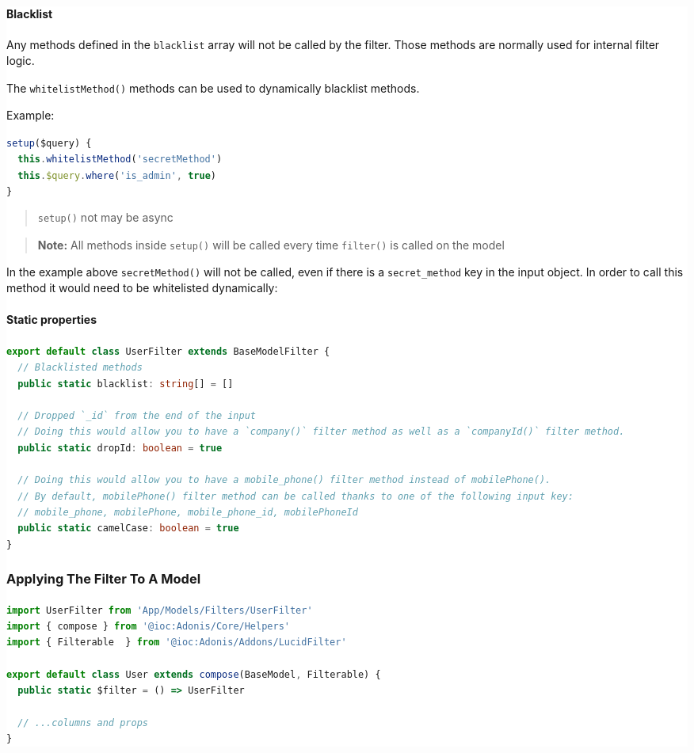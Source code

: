 #### Blacklist

Any methods defined in the `blacklist` array will not be called by the filter.
Those methods are normally used for internal filter logic.

The `whitelistMethod()` methods can be used to dynamically blacklist methods.

Example:
```ts
setup($query) {
  this.whitelistMethod('secretMethod')
  this.$query.where('is_admin', true)
}
```
> `setup()` not may be async

> **Note:** All methods inside `setup()` will be called every time `filter()` is called on the model

In the example above `secretMethod()` will not be called, even if there is a `secret_method` key in the input object.
In order to call this method it would need to be whitelisted dynamically:

#### Static properties

```ts
export default class UserFilter extends BaseModelFilter {
  // Blacklisted methods
  public static blacklist: string[] = []
  
  // Dropped `_id` from the end of the input
  // Doing this would allow you to have a `company()` filter method as well as a `companyId()` filter method.
  public static dropId: boolean = true
  
  // Doing this would allow you to have a mobile_phone() filter method instead of mobilePhone().
  // By default, mobilePhone() filter method can be called thanks to one of the following input key:
  // mobile_phone, mobilePhone, mobile_phone_id, mobilePhoneId
  public static camelCase: boolean = true
}
```

### Applying The Filter To A Model

```ts
import UserFilter from 'App/Models/Filters/UserFilter'
import { compose } from '@ioc:Adonis/Core/Helpers'
import { Filterable  } from '@ioc:Adonis/Addons/LucidFilter'

export default class User extends compose(BaseModel, Filterable) {
  public static $filter = () => UserFilter

  // ...columns and props
}
```
